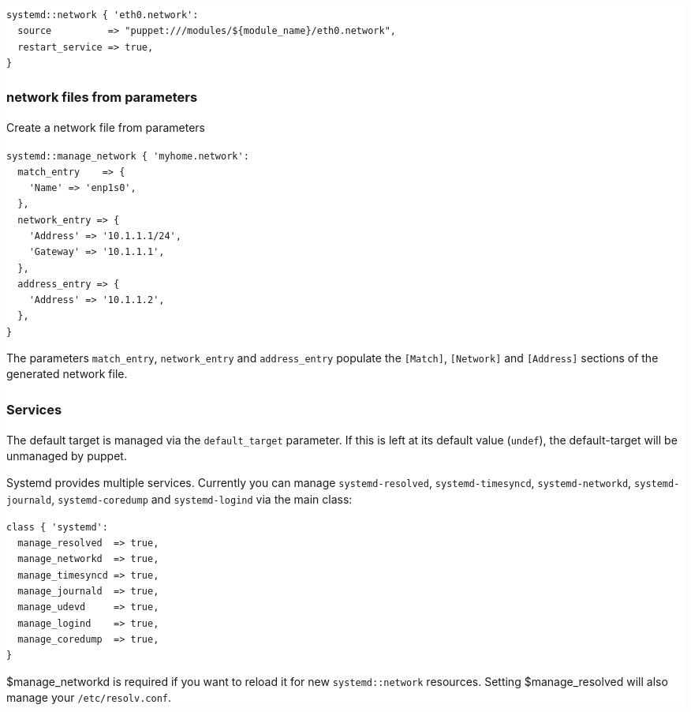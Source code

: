 ```puppet
systemd::network { 'eth0.network':
  source          => "puppet:///modules/${module_name}/eth0.network",
  restart_service => true,
}
```

### network files from parameters

Create a network file from parameters

```puppet
systemd::manage_network { 'myhome.network':
  match_entry    => {
    'Name' => 'enp1s0',
  },
  network_entry => {
    'Address' => '10.1.1.1/24',
    'Gateway' => '10.1.1.1',
  },
  address_entry => {
    'Address' => '10.1.1.2',
  },
}
```

The parameters `match_entry`, `network_entry` and `address_entry` populate the
`[Match]`, `[Network]` and `[Address]` sections of the generated network file.


### Services

The default target is managed via the `default_target` parameter.  If this is left at its default value (`undef`), the default-target will be unmanaged by puppet.

Systemd provides multiple services. Currently you can manage `systemd-resolved`,
`systemd-timesyncd`, `systemd-networkd`, `systemd-journald`, `systemd-coredump`
and `systemd-logind`
via the main class:

```puppet
class { 'systemd':
  manage_resolved  => true,
  manage_networkd  => true,
  manage_timesyncd => true,
  manage_journald  => true,
  manage_udevd     => true,
  manage_logind    => true,
  manage_coredump  => true,
}
```

$manage_networkd is required if you want to reload it for new
`systemd::network` resources. Setting $manage_resolved will also manage your
`/etc/resolv.conf`.
